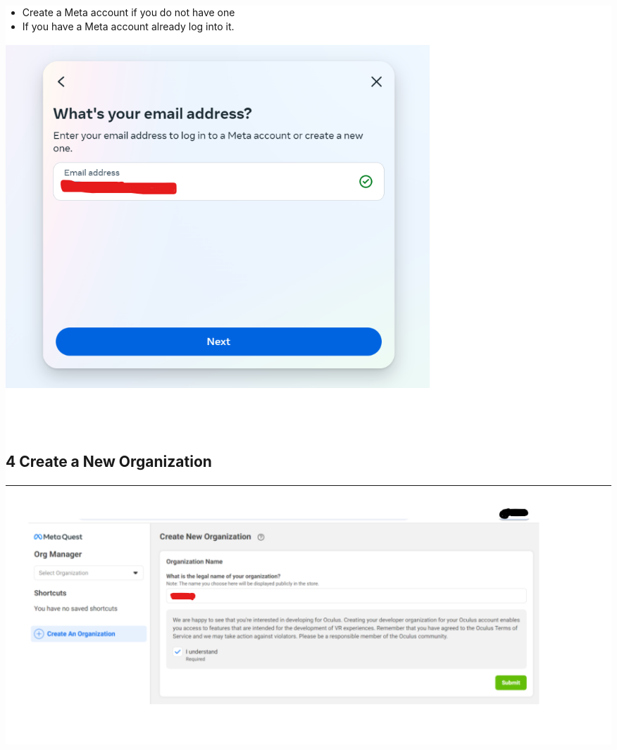 * Create a Meta account if you do not have one <br>
* If you have a Meta account already log into it.<br>

<img height="70%" src="Images/EnterYourEmail.png" width="70%"/><br>

  <br>
  <br>

## 4 Create a New Organization

---
<img height="80%" src="Images/NewOrganizationEnterName.png" width="90%"/><br>
---
<br>
